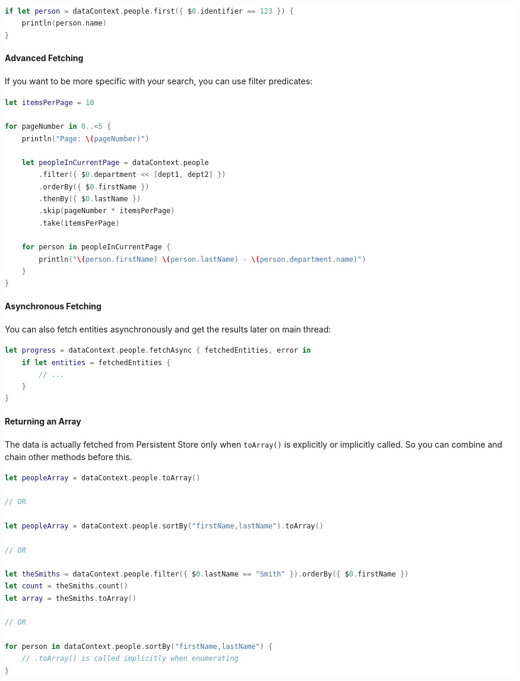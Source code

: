 ```swift
if let person = dataContext.people.first({ $0.identifier == 123 }) {
	println(person.name)
}
```

#### Advanced Fetching

If you want to be more specific with your search, you can use filter predicates:

```swift
let itemsPerPage = 10  

for pageNumber in 0..<5 {
	println("Page: \(pageNumber)")
	
	let peopleInCurrentPage = dataContext.people
	    .filter({ $0.department << [dept1, dept2] })
	    .orderBy({ $0.firstName })
	    .thenBy({ $0.lastName })
	    .skip(pageNumber * itemsPerPage)
	    .take(itemsPerPage)
	
	for person in peopleInCurrentPage {
	    println("\(person.firstName) \(person.lastName) - \(person.department.name)")
	}
}
```

#### Asynchronous Fetching

You can also fetch entities asynchronously and get the results later on main thread:

```swift
let progress = dataContext.people.fetchAsync { fetchedEntities, error in
    if let entities = fetchedEntities {
        // ...
    }
}
```

#### Returning an Array

The data is actually fetched from Persistent Store only when `toArray()` is explicitly or implicitly called. So you can combine and chain other methods before this.

```swift
let peopleArray = dataContext.people.toArray()

// OR

let peopleArray = dataContext.people.sortBy("firstName,lastName").toArray()

// OR

let theSmiths = dataContext.people.filter({ $0.lastName == "Smith" }).orderBy({ $0.firstName })
let count = theSmiths.count()
let array = theSmiths.toArray()

// OR

for person in dataContext.people.sortBy("firstName,lastName") {
	// .toArray() is called implicitly when enumerating
}
```
